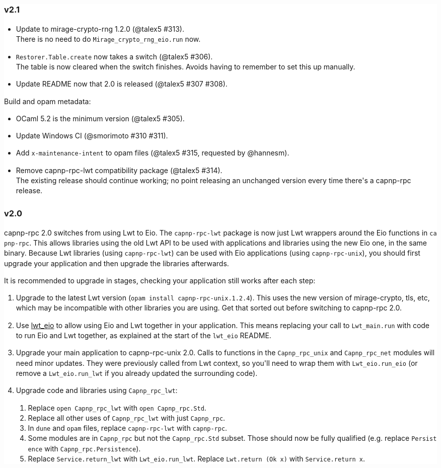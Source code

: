 ### v2.1

- Update to mirage-crypto-rng 1.2.0 (@talex5 #313).  
  There is no need to do `Mirage_crypto_rng_eio.run` now.

- `Restorer.Table.create` now takes a switch (@talex5 #306).  
  The table is now cleared when the switch finishes. Avoids having to remember to set this up manually.

- Update README now that 2.0 is released (@talex5 #307 #308).

Build and opam metadata:

- OCaml 5.2 is the minimum version (@talex5 #305).

- Update Windows CI (@smorimoto #310 #311).

- Add `x-maintenance-intent` to opam files (@talex5 #315, requested by @hannesm).

- Remove capnp-rpc-lwt compatibility package (@talex5 #314).  
  The existing release should continue working; no point releasing an unchanged version every time there's a capnp-rpc release.

### v2.0

capnp-rpc 2.0 switches from using Lwt to Eio.
The `capnp-rpc-lwt` package is now just Lwt wrappers around the Eio functions in `capnp-rpc`.
This allows libraries using the old Lwt API to be used with applications and libraries using the new Eio one,
in the same binary.
Because Lwt libraries (using `capnp-rpc-lwt`) can be used with Eio applications (using `capnp-rpc-unix`),
you should first upgrade your application and then upgrade the libraries afterwards.

It is recommended to upgrade in stages, checking your application still works after each step:

1. Upgrade to the latest Lwt version (`opam install capnp-rpc-unix.1.2.4`).
   This uses the new version of mirage-crypto, tls, etc,
   which may be incompatible with other libraries you are using.
   Get that sorted out before switching to capnp-rpc 2.0.

2. Use [lwt_eio][] to allow using Eio and Lwt together in your application.
   This means replacing your call to `Lwt_main.run` with code to run Eio and Lwt together,
   as explained at the start of the `lwt_eio` README.

3. Upgrade your main application to capnp-rpc-unix 2.0.
   Calls to functions in the `Capnp_rpc_unix` and `Capnp_rpc_net` modules will need minor updates.
   They were previously called from Lwt context, so you'll need to wrap them with `Lwt_eio.run_eio`
   (or remove a `Lwt_eio.run_lwt` if you already updated the surrounding code).

4. Upgrade code and libraries using `Capnp_rpc_lwt`:

   1. Replace `open Capnp_rpc_lwt` with `open Capnp_rpc.Std`.
   2. Replace all other uses of `Capnp_rpc_lwt` with just `Capnp_rpc`.
   3. In `dune` and `opam` files, replace `capnp-rpc-lwt` with `capnp-rpc`.
   4. Some modules are in `Capnp_rpc` but not the `Capnp_rpc.Std` subset.
      Those should now be fully qualified (e.g. replace `Persistence` with
      `Capnp_rpc.Persistence`).
   5. Replace `Service.return_lwt` with `Lwt_eio.run_lwt`.
      Replace `Lwt.return (Ok x)` with `Service.return x`.


[lwt_eio]: https://github.com/ocaml-multicore/lwt_eio
